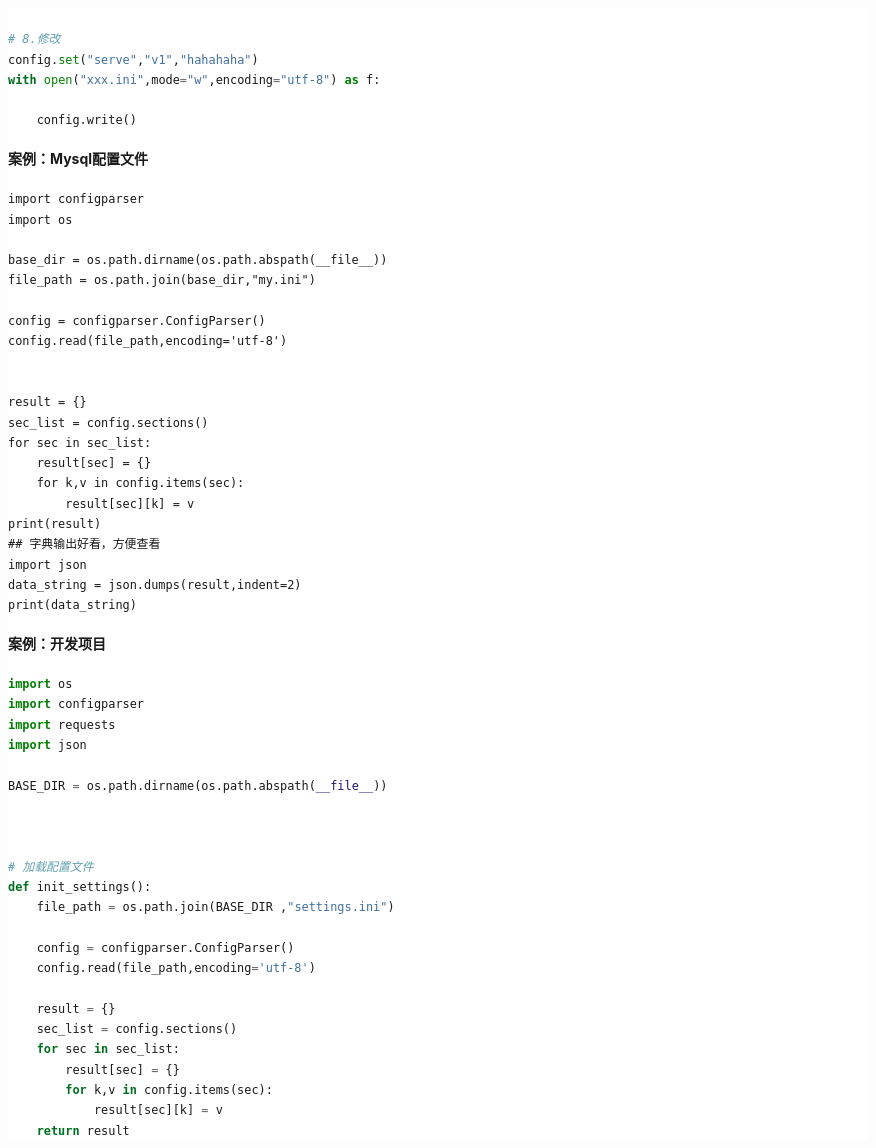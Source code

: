 ```python

# 8.修改
config.set("serve","v1","hahahaha")
with open("xxx.ini",mode="w",encoding="utf-8") as f:

    config.write()

```

#### 案例：Mysql配置文件

```pyth
import configparser
import os

base_dir = os.path.dirname(os.path.abspath(__file__))
file_path = os.path.join(base_dir,"my.ini")

config = configparser.ConfigParser()
config.read(file_path,encoding='utf-8')


result = {}
sec_list = config.sections()
for sec in sec_list:
    result[sec] = {}
    for k,v in config.items(sec):
        result[sec][k] = v
print(result)
## 字典输出好看，方便查看
import json
data_string = json.dumps(result,indent=2)
print(data_string)
```



#### 案例：开发项目

```python
import os
import configparser
import requests
import json

BASE_DIR = os.path.dirname(os.path.abspath(__file__))



# 加载配置文件  
def init_settings():
    file_path = os.path.join(BASE_DIR ,"settings.ini")

    config = configparser.ConfigParser()
    config.read(file_path,encoding='utf-8')

    result = {}
    sec_list = config.sections()
    for sec in sec_list:
        result[sec] = {}
        for k,v in config.items(sec):
            result[sec][k] = v
    return result


```